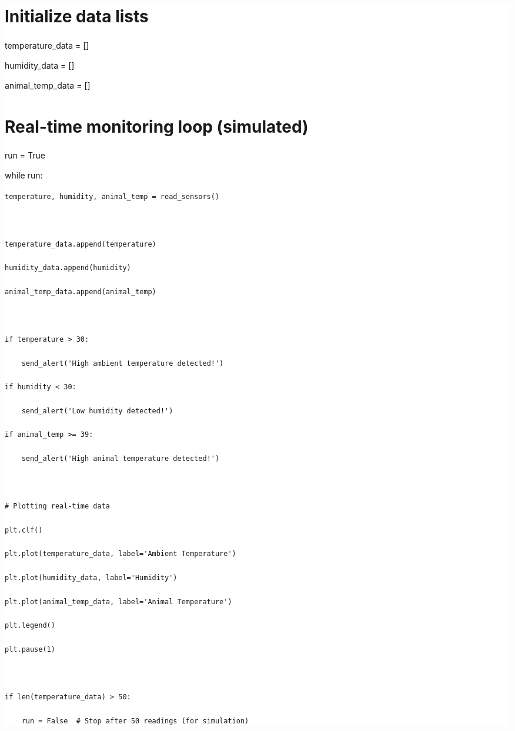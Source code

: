 

# Initialize data lists

temperature_data = []

humidity_data = []

animal_temp_data = []



# Real-time monitoring loop (simulated)

run = True

while run:

    temperature, humidity, animal_temp = read_sensors()



    temperature_data.append(temperature)

    humidity_data.append(humidity)

    animal_temp_data.append(animal_temp)



    if temperature > 30:

        send_alert('High ambient temperature detected!')

    if humidity < 30:

        send_alert('Low humidity detected!')

    if animal_temp >= 39:

        send_alert('High animal temperature detected!')



    # Plotting real-time data

    plt.clf()

    plt.plot(temperature_data, label='Ambient Temperature')

    plt.plot(humidity_data, label='Humidity')

    plt.plot(animal_temp_data, label='Animal Temperature')

    plt.legend()

    plt.pause(1)



    if len(temperature_data) > 50:

        run = False  # Stop after 50 readings (for simulation)

